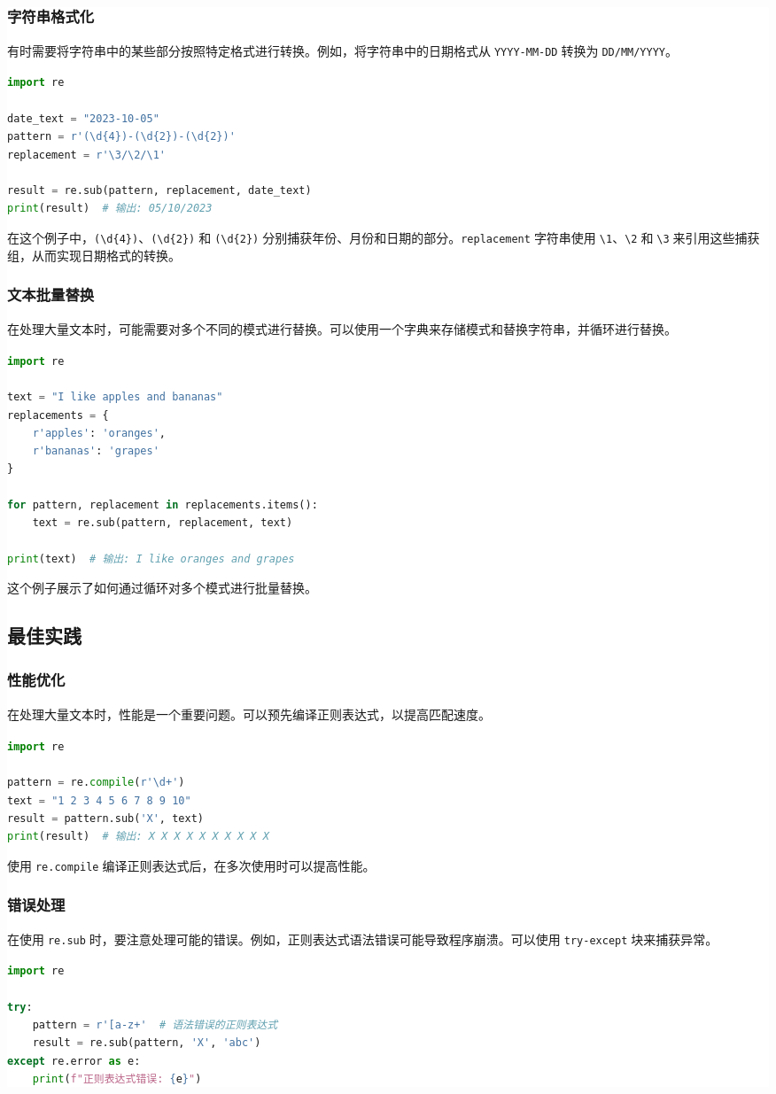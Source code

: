 ### 字符串格式化
有时需要将字符串中的某些部分按照特定格式进行转换。例如，将字符串中的日期格式从 `YYYY-MM-DD` 转换为 `DD/MM/YYYY`。
```python
import re

date_text = "2023-10-05"
pattern = r'(\d{4})-(\d{2})-(\d{2})'
replacement = r'\3/\2/\1'

result = re.sub(pattern, replacement, date_text)
print(result)  # 输出: 05/10/2023
```
在这个例子中，`(\d{4})`、`(\d{2})` 和 `(\d{2})` 分别捕获年份、月份和日期的部分。`replacement` 字符串使用 `\1`、`\2` 和 `\3` 来引用这些捕获组，从而实现日期格式的转换。

### 文本批量替换
在处理大量文本时，可能需要对多个不同的模式进行替换。可以使用一个字典来存储模式和替换字符串，并循环进行替换。
```python
import re

text = "I like apples and bananas"
replacements = {
    r'apples': 'oranges',
    r'bananas': 'grapes'
}

for pattern, replacement in replacements.items():
    text = re.sub(pattern, replacement, text)

print(text)  # 输出: I like oranges and grapes
```
这个例子展示了如何通过循环对多个模式进行批量替换。

## 最佳实践
### 性能优化
在处理大量文本时，性能是一个重要问题。可以预先编译正则表达式，以提高匹配速度。
```python
import re

pattern = re.compile(r'\d+')
text = "1 2 3 4 5 6 7 8 9 10"
result = pattern.sub('X', text)
print(result)  # 输出: X X X X X X X X X X
```
使用 `re.compile` 编译正则表达式后，在多次使用时可以提高性能。

### 错误处理
在使用 `re.sub` 时，要注意处理可能的错误。例如，正则表达式语法错误可能导致程序崩溃。可以使用 `try-except` 块来捕获异常。
```python
import re

try:
    pattern = r'[a-z+'  # 语法错误的正则表达式
    result = re.sub(pattern, 'X', 'abc')
except re.error as e:
    print(f"正则表达式错误: {e}")
```
